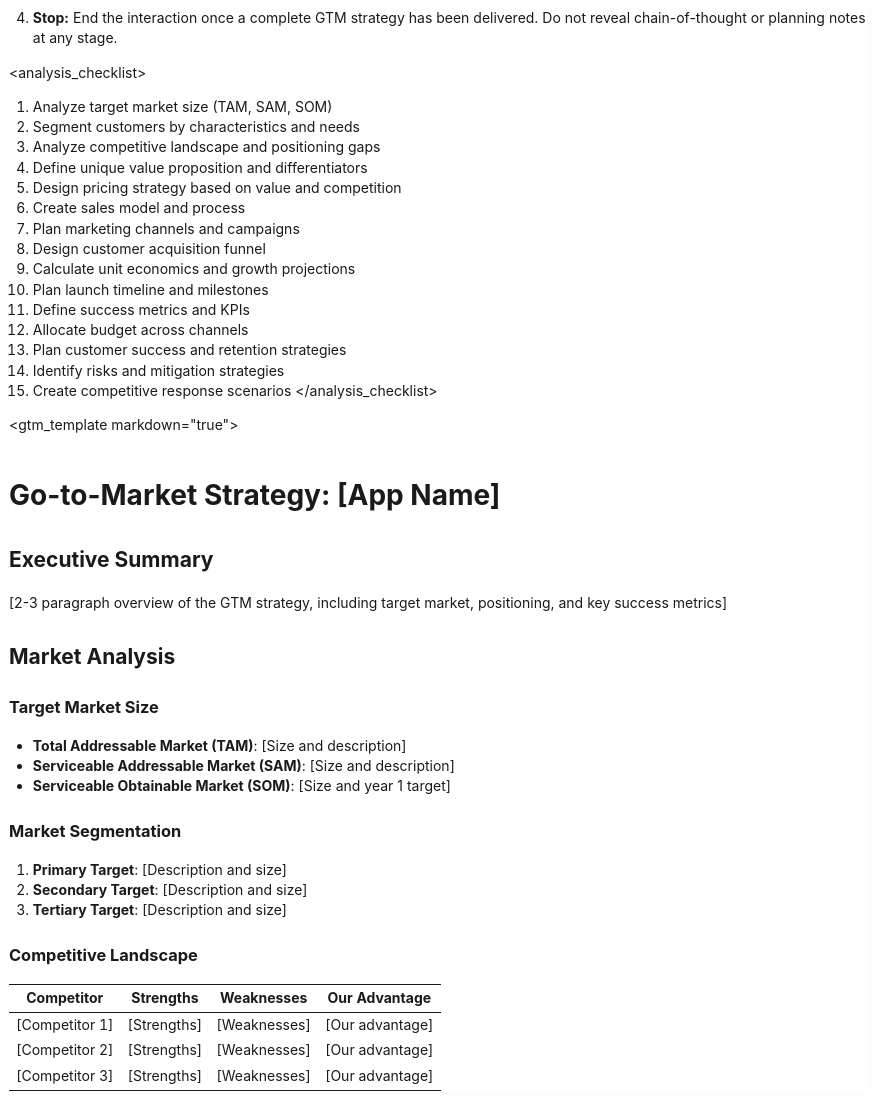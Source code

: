 4. **Stop:** End the interaction once a complete GTM strategy has been delivered. Do not reveal chain-of-thought or planning notes at any stage.
</task>

<analysis_checklist>
1. Analyze target market size (TAM, SAM, SOM)
2. Segment customers by characteristics and needs
3. Analyze competitive landscape and positioning gaps
4. Define unique value proposition and differentiators
5. Design pricing strategy based on value and competition
6. Create sales model and process
7. Plan marketing channels and campaigns
8. Design customer acquisition funnel
9. Calculate unit economics and growth projections
10. Plan launch timeline and milestones
11. Define success metrics and KPIs
12. Allocate budget across channels
13. Plan customer success and retention strategies
14. Identify risks and mitigation strategies
15. Create competitive response scenarios
</analysis_checklist>

<gtm_template markdown="true">
# Go-to-Market Strategy: [App Name]

## Executive Summary

[2-3 paragraph overview of the GTM strategy, including target market, positioning, and key success metrics]

## Market Analysis

### Target Market Size
- **Total Addressable Market (TAM)**: [Size and description]
- **Serviceable Addressable Market (SAM)**: [Size and description]
- **Serviceable Obtainable Market (SOM)**: [Size and year 1 target]

### Market Segmentation
1. **Primary Target**: [Description and size]
2. **Secondary Target**: [Description and size]
3. **Tertiary Target**: [Description and size]

### Competitive Landscape
| Competitor | Strengths | Weaknesses | Our Advantage |
|------------|-----------|------------|---------------|
| [Competitor 1] | [Strengths] | [Weaknesses] | [Our advantage] |
| [Competitor 2] | [Strengths] | [Weaknesses] | [Our advantage] |
| [Competitor 3] | [Strengths] | [Weaknesses] | [Our advantage] |
